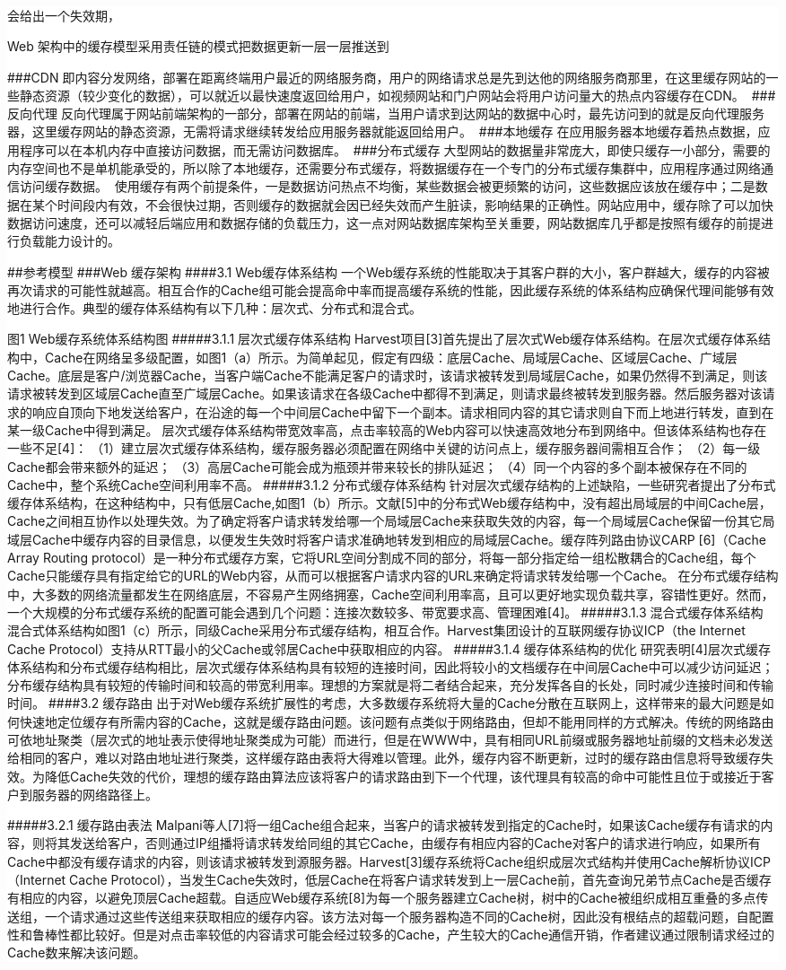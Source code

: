  会给出一个失效期，

 Web 架构中的缓存模型采用责任链的模式把数据更新一层一层推送到

###CDN
即内容分发网络，部署在距离终端用户最近的网络服务商，用户的网络请求总是先到达他的网络服务商那里，在这里缓存网站的一些静态资源（较少变化的数据），可以就近以最快速度返回给用户，如视频网站和门户网站会将用户访问量大的热点内容缓存在CDN。 
###反向代理
反向代理属于网站前端架构的一部分，部署在网站的前端，当用户请求到达网站的数据中心时，最先访问到的就是反向代理服务器，这里缓存网站的静态资源，无需将请求继续转发给应用服务器就能返回给用户。 
###本地缓存
在应用服务器本地缓存着热点数据，应用程序可以在本机内存中直接访问数据，而无需访问数据库。 
###分布式缓存
大型网站的数据量非常庞大，即使只缓存一小部分，需要的内存空间也不是单机能承受的，所以除了本地缓存，还需要分布式缓存，将数据缓存在一个专门的分布式缓存集群中，应用程序通过网络通信访问缓存数据。 
使用缓存有两个前提条件，一是数据访问热点不均衡，某些数据会被更频繁的访问，这些数据应该放在缓存中；二是数据在某个时间段内有效，不会很快过期，否则缓存的数据就会因已经失效而产生脏读，影响结果的正确性。网站应用中，缓存除了可以加快数据访问速度，还可以减轻后端应用和数据存储的负载压力，这一点对网站数据库架构至关重要，网站数据库几乎都是按照有缓存的前提进行负载能力设计的。

##参考模型
###Web 缓存架构
####3.1  Web缓存体系结构
一个Web缓存系统的性能取决于其客户群的大小，客户群越大，缓存的内容被再次请求的可能性就越高。相互合作的Cache组可能会提高命中率而提高缓存系统的性能，因此缓存系统的体系结构应确保代理间能够有效地进行合作。典型的缓存体系结构有以下几种：层次式、分布式和混合式。

图1 Web缓存系统体系结构图
#####3.1.1 层次式缓存体系结构
Harvest项目[3]首先提出了层次式Web缓存体系结构。在层次式缓存体系结构中，Cache在网络呈多级配置，如图1（a）所示。为简单起见，假定有四级：底层Cache、局域层Cache、区域层Cache、广域层Cache。底层是客户/浏览器Cache，当客户端Cache不能满足客户的请求时，该请求被转发到局域层Cache，如果仍然得不到满足，则该请求被转发到区域层Cache直至广域层Cache。如果该请求在各级Cache中都得不到满足，则请求最终被转发到服务器。然后服务器对该请求的响应自顶向下地发送给客户，在沿途的每一个中间层Cache中留下一个副本。请求相同内容的其它请求则自下而上地进行转发，直到在某一级Cache中得到满足。
层次式缓存体系结构带宽效率高，点击率较高的Web内容可以快速高效地分布到网络中。但该体系结构也存在一些不足[4]：
（1）建立层次式缓存体系结构，缓存服务器必须配置在网络中关键的访问点上，缓存服务器间需相互合作；
（2）每一级Cache都会带来额外的延迟；
（3）高层Cache可能会成为瓶颈并带来较长的排队延迟；
（4）同一个内容的多个副本被保存在不同的Cache中，整个系统Cache空间利用率不高。
#####3.1.2 分布式缓存体系结构
针对层次式缓存结构的上述缺陷，一些研究者提出了分布式缓存体系结构，在这种结构中，只有低层Cache,如图1（b）所示。文献[5]中的分布式Web缓存结构中，没有超出局域层的中间Cache层，Cache之间相互协作以处理失效。为了确定将客户请求转发给哪一个局域层Cache来获取失效的内容，每一个局域层Cache保留一份其它局域层Cache中缓存内容的目录信息，以便发生失效时将客户请求准确地转发到相应的局域层Cache。缓存阵列路由协议CARP [6]（Cache Array Routing protocol）是一种分布式缓存方案，它将URL空间分割成不同的部分，将每一部分指定给一组松散耦合的Cache组，每个Cache只能缓存具有指定给它的URL的Web内容，从而可以根据客户请求内容的URL来确定将请求转发给哪一个Cache。
在分布式缓存结构中，大多数的网络流量都发生在网络底层，不容易产生网络拥塞，Cache空间利用率高，且可以更好地实现负载共享，容错性更好。然而，一个大规模的分布式缓存系统的配置可能会遇到几个问题：连接次数较多、带宽要求高、管理困难[4]。
#####3.1.3 混合式缓存体系结构
混合式体系结构如图1（c）所示，同级Cache采用分布式缓存结构，相互合作。Harvest集团设计的互联网缓存协议ICP（the Internet Cache Protocol）支持从RTT最小的父Cache或邻居Cache中获取相应的内容。
#####3.1.4 缓存体系结构的优化
研究表明[4]层次式缓存体系结构和分布式缓存结构相比，层次式缓存体系结构具有较短的连接时间，因此将较小的文档缓存在中间层Cache中可以减少访问延迟；分布缓存结构具有较短的传输时间和较高的带宽利用率。理想的方案就是将二者结合起来，充分发挥各自的长处，同时减少连接时间和传输时间。
####3.2  缓存路由
出于对Web缓存系统扩展性的考虑，大多数缓存系统将大量的Cache分散在互联网上，这样带来的最大问题是如何快速地定位缓存有所需内容的Cache，这就是缓存路由问题。该问题有点类似于网络路由，但却不能用同样的方式解决。传统的网络路由可依地址聚类（层次式的地址表示使得地址聚类成为可能）而进行，但是在WWW中，具有相同URL前缀或服务器地址前缀的文档未必发送给相同的客户，难以对路由地址进行聚类，这样缓存路由表将大得难以管理。此外，缓存内容不断更新，过时的缓存路由信息将导致缓存失效。为降低Cache失效的代价，理想的缓存路由算法应该将客户的请求路由到下一个代理，该代理具有较高的命中可能性且位于或接近于客户到服务器的网络路径上。

#####3.2.1 缓存路由表法
Malpani等人[7]将一组Cache组合起来，当客户的请求被转发到指定的Cache时，如果该Cache缓存有请求的内容，则将其发送给客户，否则通过IP组播将请求转发给同组的其它Cache，由缓存有相应内容的Cache对客户的请求进行响应，如果所有Cache中都没有缓存请求的内容，则该请求被转发到源服务器。Harvest[3]缓存系统将Cache组织成层次式结构并使用Cache解析协议ICP（Internet Cache Protocol），当发生Cache失效时，低层Cache在将客户请求转发到上一层Cache前，首先查询兄弟节点Cache是否缓存有相应的内容，以避免顶层Cache超载。自适应Web缓存系统[8]为每一个服务器建立Cache树，树中的Cache被组织成相互重叠的多点传送组，一个请求通过这些传送组来获取相应的缓存内容。该方法对每一个服务器构造不同的Cache树，因此没有根结点的超载问题，自配置性和鲁棒性都比较好。但是对点击率较低的内容请求可能会经过较多的Cache，产生较大的Cache通信开销，作者建议通过限制请求经过的Cache数来解决该问题。
